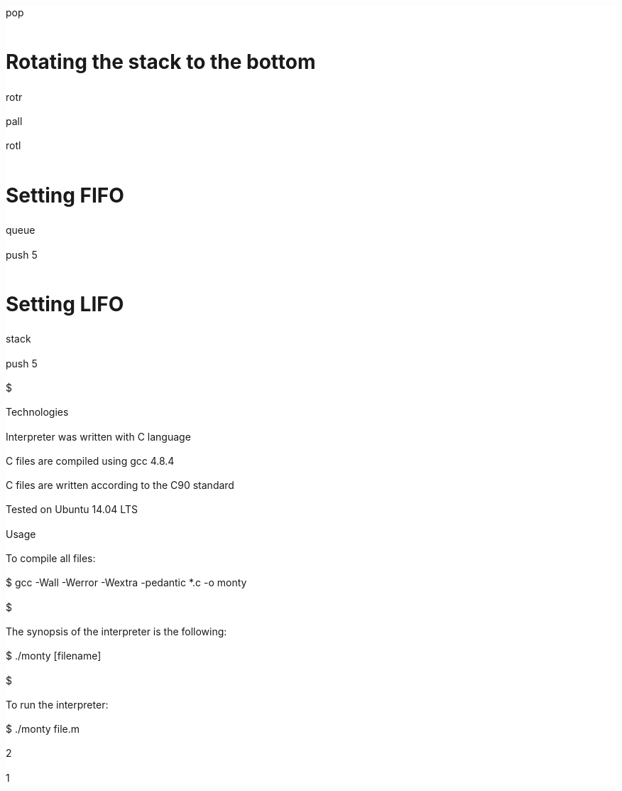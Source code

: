 pop

Rotating the stack to the bottom
================================

[](https://github.com/kipsamoh/monty#rotating-the-stack-to-the-bottom)

rotr

pall

rotl

Setting FIFO
============

[](https://github.com/kipsamoh/monty#setting-fifo)

queue

push 5

Setting LIFO
============

[](https://github.com/kipsamoh/monty#setting-lifo)

stack

push 5

$

Technologies

Interpreter was written with C language

C files are compiled using gcc 4.8.4

C files are written according to the C90 standard

Tested on Ubuntu 14.04 LTS

Usage

To compile all files:

$ gcc -Wall -Werror -Wextra -pedantic *.c -o monty

$

The synopsis of the interpreter is the following:

$ ./monty [filename]

$

To run the interpreter:

$ ./monty file.m

2

1
